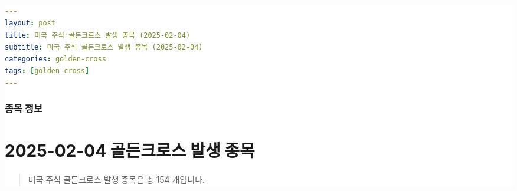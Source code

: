 ```yaml
---
layout: post
title: 미국 주식 골든크로스 발생 종목 (2025-02-04)
subtitle: 미국 주식 골든크로스 발생 종목 (2025-02-04)
categories: golden-cross
tags: [golden-cross]
---
```



### 종목 정보

# 2025-02-04 골든크로스 발생 종목

<blockquote>  <p> 미국 주식 골든크로스 발생 종목은 총 154 개입니다. </p></blockquote>
